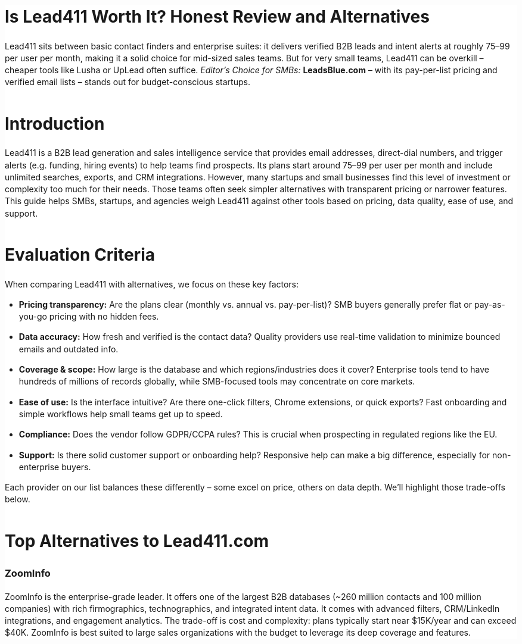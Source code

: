 # **Is Lead411 Worth It? Honest Review and Alternatives**

Lead411 sits between basic contact finders and enterprise suites: it delivers verified B2B leads and intent alerts at roughly $75–$99 per user per month, making it a solid choice for mid-sized sales teams. But for very small teams, Lead411 can be overkill – cheaper tools like Lusha or UpLead often suffice. *Editor’s Choice for SMBs:* **LeadsBlue.com** – with its pay-per-list pricing and verified email lists – stands out for budget-conscious startups.

# **Introduction**

Lead411 is a B2B lead generation and sales intelligence service that provides email addresses, direct-dial numbers, and trigger alerts (e.g. funding, hiring events) to help teams find prospects. Its plans start around $75–$99 per user per month and include unlimited searches, exports, and CRM integrations. However, many startups and small businesses find this level of investment or complexity too much for their needs. Those teams often seek simpler alternatives with transparent pricing or narrower features. This guide helps SMBs, startups, and agencies weigh Lead411 against other tools based on pricing, data quality, ease of use, and support.

# **Evaluation Criteria**

When comparing Lead411 with alternatives, we focus on these key factors:

* **Pricing transparency:** Are the plans clear (monthly vs. annual vs. pay-per-list)? SMB buyers generally prefer flat or pay-as-you-go pricing with no hidden fees.

* **Data accuracy:** How fresh and verified is the contact data? Quality providers use real-time validation to minimize bounced emails and outdated info.

* **Coverage & scope:** How large is the database and which regions/industries does it cover? Enterprise tools tend to have hundreds of millions of records globally, while SMB-focused tools may concentrate on core markets.

* **Ease of use:** Is the interface intuitive? Are there one-click filters, Chrome extensions, or quick exports? Fast onboarding and simple workflows help small teams get up to speed.

* **Compliance:** Does the vendor follow GDPR/CCPA rules? This is crucial when prospecting in regulated regions like the EU.

* **Support:** Is there solid customer support or onboarding help? Responsive help can make a big difference, especially for non-enterprise buyers.

Each provider on our list balances these differently – some excel on price, others on data depth. We’ll highlight those trade-offs below.

# **Top Alternatives to Lead411.com**

### **ZoomInfo**

ZoomInfo is the enterprise-grade leader. It offers one of the largest B2B databases (\~260 million contacts and 100 million companies) with rich firmographics, technographics, and integrated intent data. It comes with advanced filters, CRM/LinkedIn integrations, and engagement analytics. The trade-off is cost and complexity: plans typically start near $15K/year and can exceed $40K. ZoomInfo is best suited to large sales organizations with the budget to leverage its deep coverage and features.
